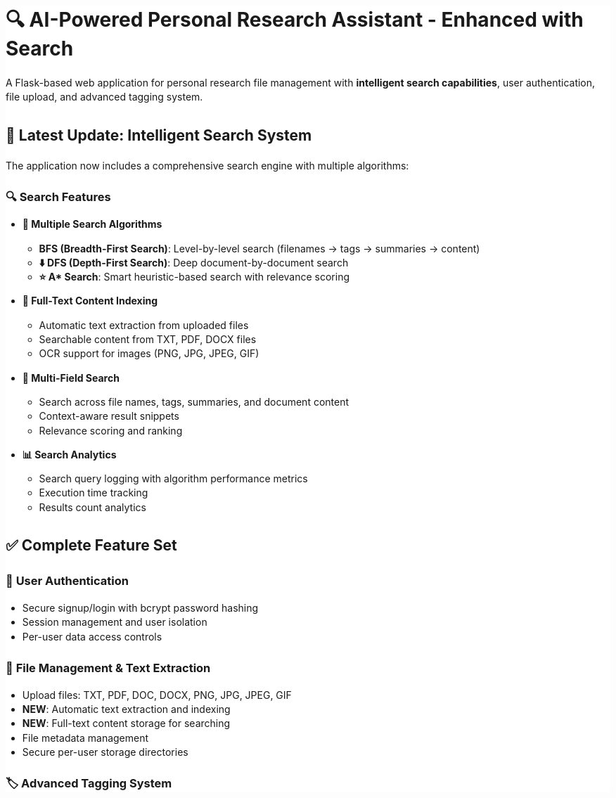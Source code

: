 # 🔍 AI-Powered Personal Research Assistant - Enhanced with Search

A Flask-based web application for personal research file management with **intelligent search capabilities**, user authentication, file upload, and advanced tagging system.

## 🎯 Latest Update: Intelligent Search System

The application now includes a comprehensive search engine with multiple algorithms:

### 🔍 **Search Features**

- **🔄 Multiple Search Algorithms**

  - **BFS (Breadth-First Search)**: Level-by-level search (filenames → tags → summaries → content)
  - **⬇️ DFS (Depth-First Search)**: Deep document-by-document search
  - **⭐ A\* Search**: Smart heuristic-based search with relevance scoring

- **📄 Full-Text Content Indexing**

  - Automatic text extraction from uploaded files
  - Searchable content from TXT, PDF, DOCX files
  - OCR support for images (PNG, JPG, JPEG, GIF)

- **🎯 Multi-Field Search**

  - Search across file names, tags, summaries, and document content
  - Context-aware result snippets
  - Relevance scoring and ranking

- **📊 Search Analytics**
  - Search query logging with algorithm performance metrics
  - Execution time tracking
  - Results count analytics

## ✅ **Complete Feature Set**

### 🔐 **User Authentication**

- Secure signup/login with bcrypt password hashing
- Session management and user isolation
- Per-user data access controls

### 📁 **File Management & Text Extraction**

- Upload files: TXT, PDF, DOC, DOCX, PNG, JPG, JPEG, GIF
- **NEW**: Automatic text extraction and indexing
- **NEW**: Full-text content storage for searching
- File metadata management
- Secure per-user storage directories

### 🏷️ **Advanced Tagging System**
